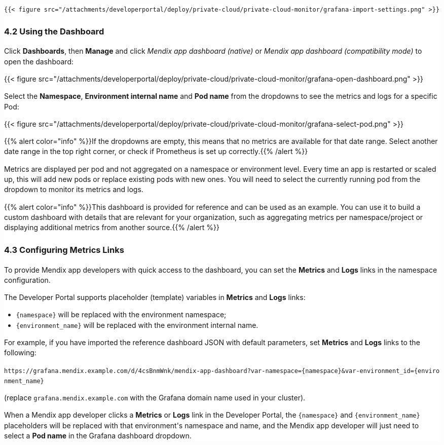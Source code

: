     {{< figure src="/attachments/developerportal/deploy/private-cloud/private-cloud-monitor/grafana-import-settings.png" >}}

### 4.2 Using the Dashboard

Click **Dashboards**, then **Manage** and click *Mendix app dashboard (native)* or *Mendix app dashboard (compatibility mode)* to open the dashboard:

{{< figure src="/attachments/developerportal/deploy/private-cloud/private-cloud-monitor/grafana-open-dashboard.png" >}}

Select the **Namespace**, **Environment internal name** and **Pod name** from the dropdowns to see the metrics and logs for a specific Pod:

{{< figure src="/attachments/developerportal/deploy/private-cloud/private-cloud-monitor/grafana-select-pod.png" >}}

{{% alert color="info" %}}If the dropdowns are empty, this means that no metrics are available for that date range.
Select another date range in the top right corner, or check if Prometheus is set up correctly.{{% /alert %}}

Metrics are displayed per pod and not aggregated on a namespace or environment level.
Every time an app is restarted or scaled up, this will add new pods or replace existing pods with new ones.
You will need to select the currently running pod from the dropdown to monitor its metrics and logs.

{{% alert color="info" %}}This dashboard is provided for reference and can be used as an example.
You can use it to build a custom dashboard with details that are relevant for your organization, such as aggregating metrics per namespace/project or displaying additional metrics from another source.{{% /alert %}}

### 4.3 Configuring Metrics Links

To provide Mendix app developers with quick access to the dashboard, you can set the **Metrics** and **Logs** links in the namespace configuration.

The Developer Portal supports placeholder (template) variables in **Metrics** and **Logs** links:

* `{namespace}` will be replaced with the environment namespace;
* `{environment_name}` will be replaced with the environment internal name.



For example, if you have imported the reference dashboard JSON with default parameters, set **Metrics** and **Logs** links to the following:

```http {linenos=false}
https://grafana.mendix.example.com/d/4csBnmWnk/mendix-app-dashboard?var-namespace={namespace}&var-environment_id={environment_name}
```

(replace `grafana.mendix.example.com` with the Grafana domain name used in your cluster).

When a Mendix app developer clicks a **Metrics** or **Logs** link in the Developer Portal, the `{namespace}` and `{environment_name}` placeholders
will be replaced with that environment's namespace and name, and the Mendix app developer will just need to select a **Pod name** in the Grafana dashboard dropdown.
